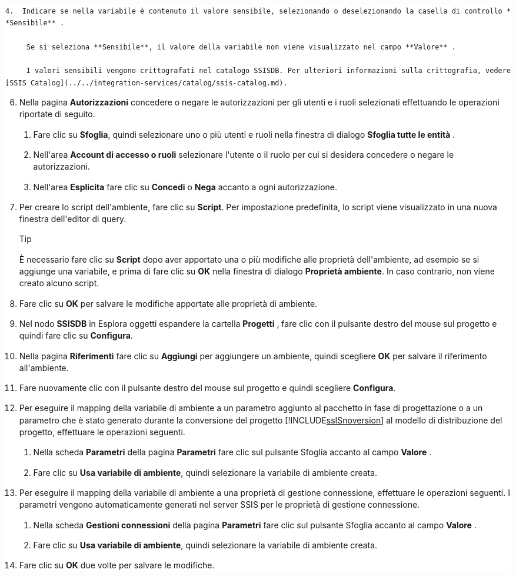    4.  Indicare se nella variabile è contenuto il valore sensibile, selezionando o deselezionando la casella di controllo **Sensibile** .  
  
         Se si seleziona **Sensibile**, il valore della variabile non viene visualizzato nel campo **Valore** .  
  
         I valori sensibili vengono crittografati nel catalogo SSISDB. Per ulteriori informazioni sulla crittografia, vedere [SSIS Catalog](../../integration-services/catalog/ssis-catalog.md).  
  
6.  Nella pagina **Autorizzazioni** concedere o negare le autorizzazioni per gli utenti e i ruoli selezionati effettuando le operazioni riportate di seguito.  
  
    1.  Fare clic su **Sfoglia**, quindi selezionare uno o più utenti e ruoli nella finestra di dialogo **Sfoglia tutte le entità** .  
  
    2.  Nell'area **Account di accesso o ruoli** selezionare l'utente o il ruolo per cui si desidera concedere o negare le autorizzazioni.  
  
    3.  Nell'area **Esplicita** fare clic su **Concedi** o **Nega** accanto a ogni autorizzazione.  
  
7.  Per creare lo script dell'ambiente, fare clic su **Script**. Per impostazione predefinita, lo script viene visualizzato in una nuova finestra dell'editor di query.  
  
    > [!TIP]  
    >  È necessario fare clic su **Script** dopo aver apportato una o più modifiche alle proprietà dell'ambiente, ad esempio se si aggiunge una variabile, e prima di fare clic su **OK** nella finestra di dialogo **Proprietà ambiente**. In caso contrario, non viene creato alcuno script.  
  
8.  Fare clic su **OK** per salvare le modifiche apportate alle proprietà di ambiente.  
  
9. Nel nodo **SSISDB** in Esplora oggetti espandere la cartella **Progetti** , fare clic con il pulsante destro del mouse sul progetto e quindi fare clic su **Configura**.  
  
10. Nella pagina **Riferimenti** fare clic su **Aggiungi** per aggiungere un ambiente, quindi scegliere **OK** per salvare il riferimento all'ambiente.  
  
11. Fare nuovamente clic con il pulsante destro del mouse sul progetto e quindi scegliere **Configura**.  
  
12. Per eseguire il mapping della variabile di ambiente a un parametro aggiunto al pacchetto in fase di progettazione o a un parametro che è stato generato durante la conversione del progetto [!INCLUDE[ssISnoversion](../../includes/ssisnoversion-md.md)] al modello di distribuzione del progetto, effettuare le operazioni seguenti.  
  
    1.  Nella scheda **Parametri** della pagina **Parametri** fare clic sul pulsante Sfoglia accanto al campo **Valore** .  
  
    2.  Fare clic su **Usa variabile di ambiente**, quindi selezionare la variabile di ambiente creata.  
  
13. Per eseguire il mapping della variabile di ambiente a una proprietà di gestione connessione, effettuare le operazioni seguenti. I parametri vengono automaticamente generati nel server SSIS per le proprietà di gestione connessione.  
  
    1.  Nella scheda **Gestioni connessioni** della pagina **Parametri** fare clic sul pulsante Sfoglia accanto al campo **Valore** .  
  
    2.  Fare clic su **Usa variabile di ambiente**, quindi selezionare la variabile di ambiente creata.  
  
14. Fare clic su **OK** due volte per salvare le modifiche.  
